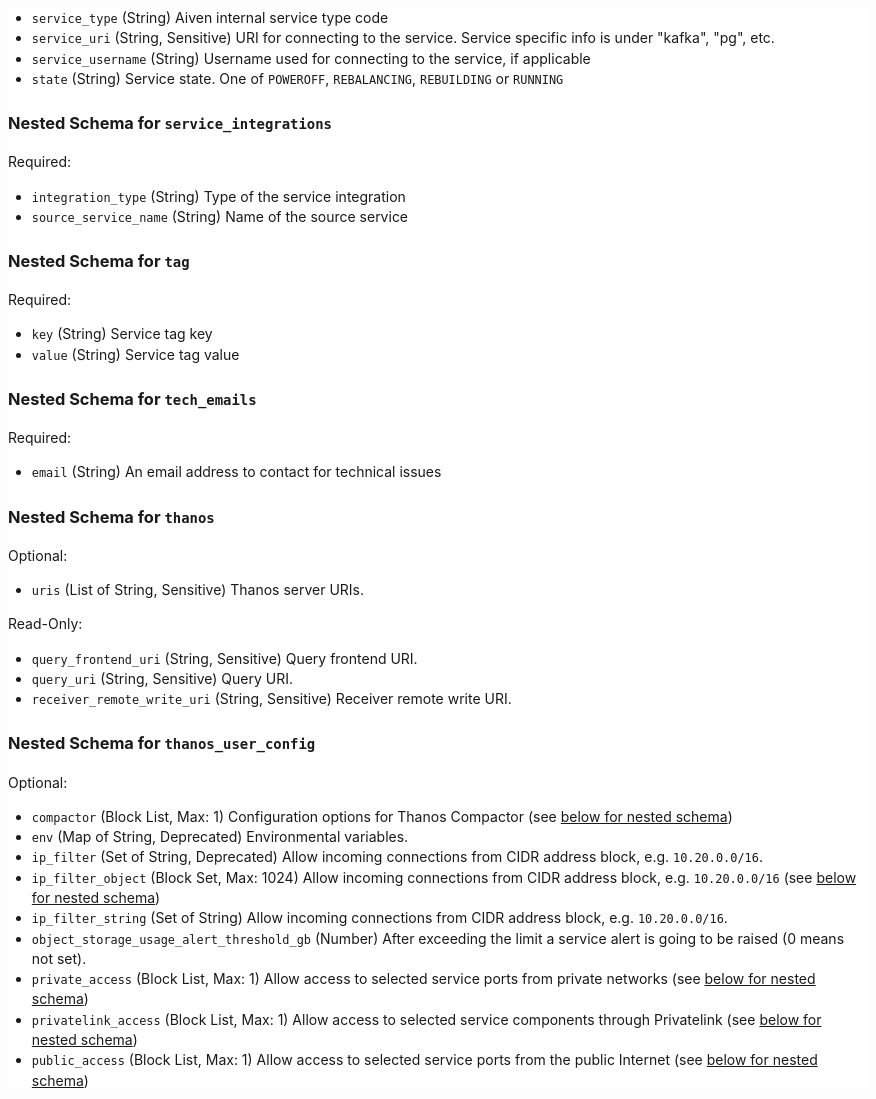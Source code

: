 - `service_type` (String) Aiven internal service type code
- `service_uri` (String, Sensitive) URI for connecting to the service. Service specific info is under "kafka", "pg", etc.
- `service_username` (String) Username used for connecting to the service, if applicable
- `state` (String) Service state. One of `POWEROFF`, `REBALANCING`, `REBUILDING` or `RUNNING`

<a id="nestedblock--service_integrations"></a>
### Nested Schema for `service_integrations`

Required:

- `integration_type` (String) Type of the service integration
- `source_service_name` (String) Name of the source service


<a id="nestedblock--tag"></a>
### Nested Schema for `tag`

Required:

- `key` (String) Service tag key
- `value` (String) Service tag value


<a id="nestedblock--tech_emails"></a>
### Nested Schema for `tech_emails`

Required:

- `email` (String) An email address to contact for technical issues


<a id="nestedblock--thanos"></a>
### Nested Schema for `thanos`

Optional:

- `uris` (List of String, Sensitive) Thanos server URIs.

Read-Only:

- `query_frontend_uri` (String, Sensitive) Query frontend URI.
- `query_uri` (String, Sensitive) Query URI.
- `receiver_remote_write_uri` (String, Sensitive) Receiver remote write URI.


<a id="nestedblock--thanos_user_config"></a>
### Nested Schema for `thanos_user_config`

Optional:

- `compactor` (Block List, Max: 1) Configuration options for Thanos Compactor (see [below for nested schema](#nestedblock--thanos_user_config--compactor))
- `env` (Map of String, Deprecated) Environmental variables.
- `ip_filter` (Set of String, Deprecated) Allow incoming connections from CIDR address block, e.g. `10.20.0.0/16`.
- `ip_filter_object` (Block Set, Max: 1024) Allow incoming connections from CIDR address block, e.g. `10.20.0.0/16` (see [below for nested schema](#nestedblock--thanos_user_config--ip_filter_object))
- `ip_filter_string` (Set of String) Allow incoming connections from CIDR address block, e.g. `10.20.0.0/16`.
- `object_storage_usage_alert_threshold_gb` (Number) After exceeding the limit a service alert is going to be raised (0 means not set).
- `private_access` (Block List, Max: 1) Allow access to selected service ports from private networks (see [below for nested schema](#nestedblock--thanos_user_config--private_access))
- `privatelink_access` (Block List, Max: 1) Allow access to selected service components through Privatelink (see [below for nested schema](#nestedblock--thanos_user_config--privatelink_access))
- `public_access` (Block List, Max: 1) Allow access to selected service ports from the public Internet (see [below for nested schema](#nestedblock--thanos_user_config--public_access))